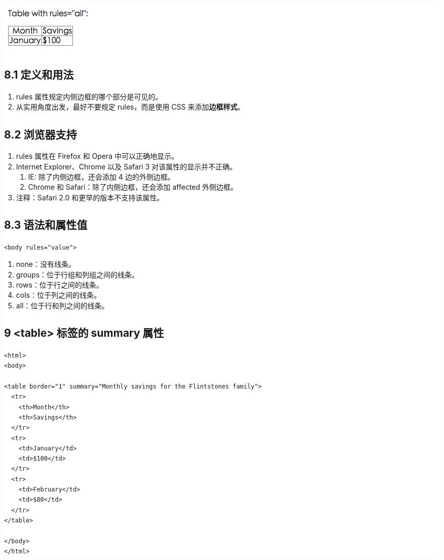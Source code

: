 ![](/assets/image/14734758649353.jpg)

## 8.1 定义和用法

1. rules 属性规定内侧边框的哪个部分是可见的。
2. 从实用角度出发，最好不要规定 rules，而是使用 CSS 来添加**边框样式**。

## 8.2 浏览器支持

1. rules 属性在 Firefox 和 Opera 中可以正确地显示。
2. Internet Explorer、Chrome 以及 Safari 3 对该属性的显示并不正确。
	1. IE: 除了内侧边框，还会添加 4 边的外侧边框。
	2. Chrome 和 Safari：除了内侧边框，还会添加 affected 外侧边框。
3. 注释：Safari 2.0 和更早的版本不支持该属性。 

## 8.3 语法和属性值

```
<body rules="value">
```

1. none：没有线条。
2. groups：位于行组和列组之间的线条。
3. rows：位于行之间的线条。
4. cols：位于列之间的线条。
5. all：位于行和列之间的线条。

## 9 &lt;table&gt; 标签的 summary 属性

```
<html>
<body>

<table border="1" summary="Monthly savings for the Flintstones family">
  <tr>
    <th>Month</th>
    <th>Savings</th>
  </tr>
  <tr>
    <td>January</td>
    <td>$100</td>
  </tr>
  <tr>
    <td>February</td>
    <td>$80</td>
  </tr>
</table>

</body>
</html>
```
